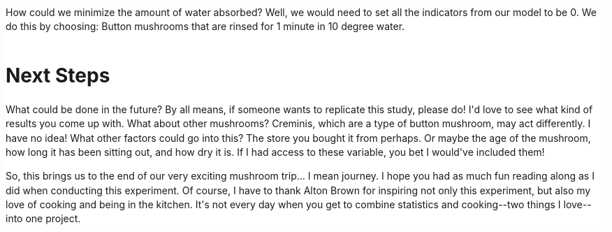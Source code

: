 How could we minimize the amount of water absorbed? Well, we would need to set all the indicators from our model to be 0. We do this by choosing: Button mushrooms that are rinsed for 1 minute in 10 degree water. 

# Next Steps

What could be done in the future? By all means, if someone wants to replicate this study, please do! I'd love to see what kind of results you come up with. What about other mushrooms? Creminis, which are a type of button mushroom, may act differently. I have no idea! What other factors could go into this? The store you bought it from perhaps. Or maybe the age of the mushroom, how long it has been sitting out, and how dry it is. If I had access to these variable, you bet I would've included them!

So, this brings us to the end of our very exciting mushroom trip... I mean journey. I hope you had as much fun reading along as I did when conducting this experiment. Of course, I have to thank Alton Brown for inspiring not only this experiment, but also my love of cooking and being in the kitchen. It's not every day when you get to combine statistics and cooking--two things I love--into one project. 
